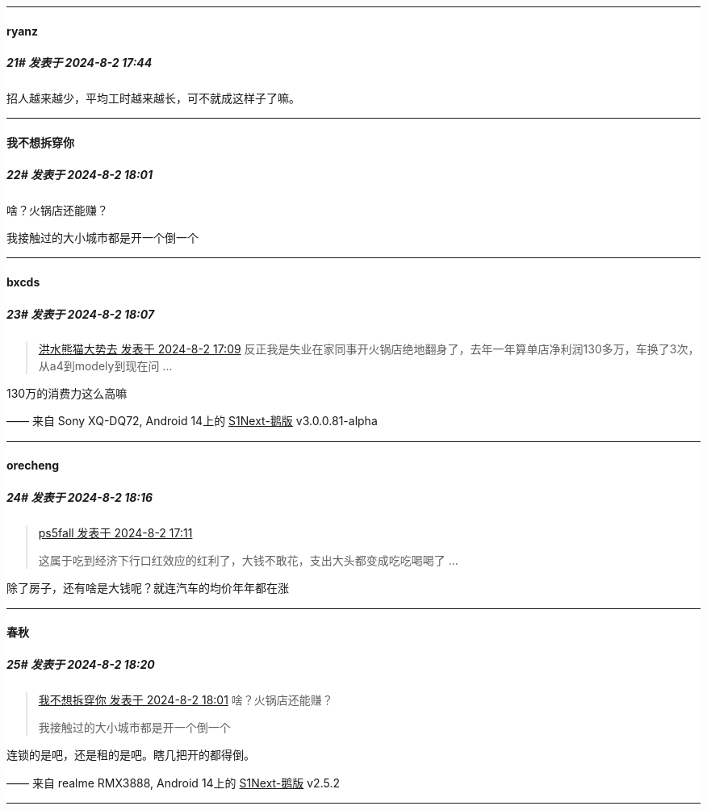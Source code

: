 *****

####  ryanz  
##### 21#       发表于 2024-8-2 17:44

招人越来越少，平均工时越来越长，可不就成这样子了嘛。

*****

####  我不想拆穿你  
##### 22#       发表于 2024-8-2 18:01

啥？火锅店还能赚？

我接触过的大小城市都是开一个倒一个

*****

####  bxcds  
##### 23#       发表于 2024-8-2 18:07

<blockquote><a href="httphttps://bbs.saraba1st.com/2b/forum.php?mod=redirect&amp;goto=findpost&amp;pid=65776302&amp;ptid=2193679" target="_blank">洪水熊猫大势去 发表于 2024-8-2 17:09</a>
反正我是失业在家同事开火锅店绝地翻身了，去年一年算单店净利润130多万，车换了3次，从a4到modely到现在问 ...</blockquote>
130万的消费力这么高嘛

—— 来自 Sony XQ-DQ72, Android 14上的 [S1Next-鹅版](https://github.com/ykrank/S1-Next/releases) v3.0.0.81-alpha

*****

####  orecheng  
##### 24#       发表于 2024-8-2 18:16

<blockquote><a href="httphttps://bbs.saraba1st.com/2b/forum.php?mod=redirect&amp;goto=findpost&amp;pid=65776341&amp;ptid=2193679" target="_blank">ps5fall 发表于 2024-8-2 17:11</a>

这属于吃到经济下行口红效应的红利了，大钱不敢花，支出大头都变成吃吃喝喝了 ...</blockquote>
除了房子，还有啥是大钱呢？就连汽车的均价年年都在涨

*****

####  春秋  
##### 25#       发表于 2024-8-2 18:20

<blockquote><a href="httphttps://bbs.saraba1st.com/2b/forum.php?mod=redirect&amp;goto=findpost&amp;pid=65777108&amp;ptid=2193679" target="_blank">我不想拆穿你 发表于 2024-8-2 18:01</a>
啥？火锅店还能赚？

我接触过的大小城市都是开一个倒一个</blockquote>
连锁的是吧，还是租的是吧。瞎几把开的都得倒。

—— 来自 realme RMX3888, Android 14上的 [S1Next-鹅版](https://github.com/ykrank/S1-Next/releases) v2.5.2

*****
